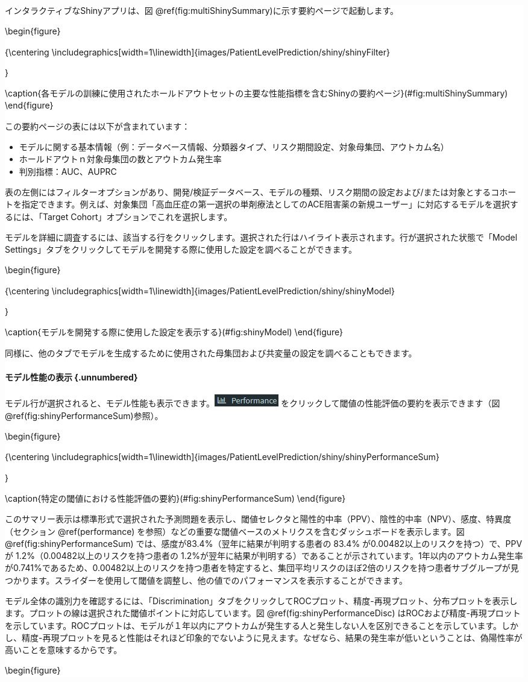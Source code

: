 インタラクティブなShinyアプリは、図 \@ref(fig:multiShinySummary)に示す要約ページで起動します。

\begin{figure}

{\centering \includegraphics[width=1\linewidth]{images/PatientLevelPrediction/shiny/shinyFilter} 

}

\caption{各モデルの訓練に使用されたホールドアウトセットの主要な性能指標を含むShinyの要約ページ}(\#fig:multiShinySummary)
\end{figure}

この要約ページの表には以下が含まれています：

-   モデルに関する基本情報（例：データベース情報、分類器タイプ、リスク期間設定、対象母集団、アウトカム名）
-   ホールドアウトｎ対象母集団の数とアウトカム発生率
-   判別指標：AUC、AUPRC

表の左側にはフィルターオプションがあり、開発/検証データベース、モデルの種類、リスク期間の設定および/または対象とするコホートを指定できます。例えば、対象集団「高血圧症の第一選択の単剤療法としてのACE阻害薬の新規ユーザー」に対応するモデルを選択するには、「Target Cohort」オプションでこれを選択します。

モデルを詳細に調査するには、該当する行をクリックします。選択された行はハイライト表示されます。行が選択された状態で「Model Settings」タブをクリックしてモデルを開発する際に使用した設定を調べることができます。

\begin{figure}

{\centering \includegraphics[width=1\linewidth]{images/PatientLevelPrediction/shiny/shinyModel} 

}

\caption{モデルを開発する際に使用した設定を表示する}(\#fig:shinyModel)
\end{figure}

同様に、他のタブでモデルを生成するために使用された母集団および共変量の設定を調べることもできます。

#### モデル性能の表示 {.unnumbered}

モデル行が選択されると、モデル性能も表示できます。![](images/PatientLevelPrediction/performance.png) をクリックして閾値の性能評価の要約を表示できます（図 \@ref(fig:shinyPerformanceSum)参照）。

\begin{figure}

{\centering \includegraphics[width=1\linewidth]{images/PatientLevelPrediction/shiny/shinyPerformanceSum} 

}

\caption{特定の閾値における性能評価の要約}(\#fig:shinyPerformanceSum)
\end{figure}

このサマリー表示は標準形式で選択された予測問題を表示し、閾値セレクタと陽性的中率（PPV）、陰性的中率（NPV）、感度、特異度（セクション \@ref(performance) を参照）などの重要な閾値ベースのメトリクスを含むダッシュボードを表示します。図 \@ref(fig:shinyPerformanceSum) では、感度が83.4%（翌年に結果が判明する患者の 83.4% が0.00482以上のリスクを持つ）で、PPV が 1.2%（0.00482以上のリスクを持つ患者の 1.2%が翌年に結果が判明する）であることが示されています。1年以内のアウトカム発生率が0.741%であるため、0.00482以上のリスクを持つ患者を特定すると、集団平均リスクのほぼ2倍のリスクを持つ患者サブグループが見つかります。スライダーを使用して閾値を調整し、他の値でのパフォーマンスを表示することができます。

モデル全体の識別力を確認するには、「Discrimination」タブをクリックしてROCプロット、精度-再現プロット、分布プロットを表示します。プロットの線は選択された閾値ポイントに対応しています。図 \@ref(fig:shinyPerformanceDisc) はROCおよび精度-再現プロットを示しています。ROCプロットは、モデルが１年以内にアウトカムが発生する人と発生しない人を区別できることを示しています。しかし、精度-再現プロットを見ると性能はそれほど印象的でないように見えます。なぜなら、結果の発生率が低いということは、偽陽性率が高いことを意味するからです。

\begin{figure}


[^patientlevelprediction-1]: <https://www.equator-network.org/reporting-guidelines/tripod-statement/>